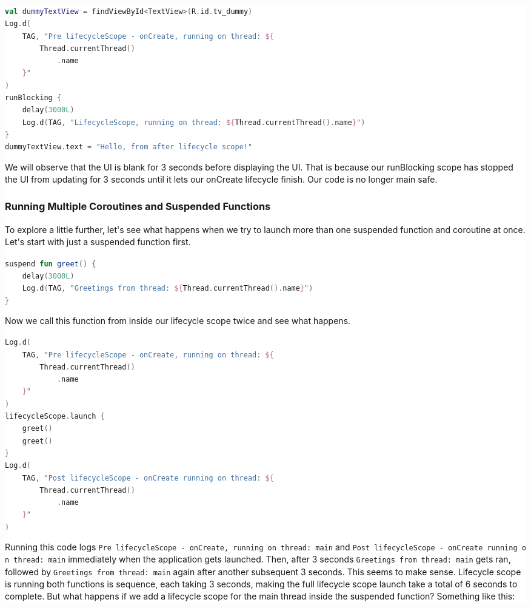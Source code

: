 ```kotlin
val dummyTextView = findViewById<TextView>(R.id.tv_dummy)
Log.d(
    TAG, "Pre lifecycleScope - onCreate, running on thread: ${
        Thread.currentThread()
            .name
    }"
)
runBlocking {
    delay(3000L)
    Log.d(TAG, "LifecycleScope, running on thread: ${Thread.currentThread().name}")
}
dummyTextView.text = "Hello, from after lifecycle scope!"
```

We will observe that the UI is blank for 3 seconds before displaying the UI. That is because our
runBlocking scope has stopped the UI from updating for 3 seconds until it lets our onCreate
lifecycle finish. Our code is no longer main safe.

### Running Multiple Coroutines and Suspended Functions

To explore a little further, let's see what happens when we try to launch more than one suspended
function and coroutine at once. Let's start with just a suspended function first.

```kotlin
suspend fun greet() {
    delay(3000L)
    Log.d(TAG, "Greetings from thread: ${Thread.currentThread().name}")
}
```

Now we call this function from inside our lifecycle scope twice and see what happens.

```kotlin
Log.d(
    TAG, "Pre lifecycleScope - onCreate, running on thread: ${
        Thread.currentThread()
            .name
    }"
)
lifecycleScope.launch {
    greet()
    greet()
}
Log.d(
    TAG, "Post lifecycleScope - onCreate running on thread: ${
        Thread.currentThread()
            .name
    }"
)
```

Running this code logs `Pre lifecycleScope - onCreate, running on thread: main`
and `Post lifecycleScope - onCreate running on thread: main` immediately when the application gets
launched. Then, after 3 seconds `Greetings from thread: main` gets ran, followed by
`Greetings from thread: main` again after another subsequent 3 seconds. This seems to make sense.
Lifecycle scope is running both functions is sequence, each taking 3 seconds, making the full
lifecycle scope launch take a total of 6 seconds to complete. But what happens if we add a lifecycle
scope for the main thread inside the suspended function? Something like this:
